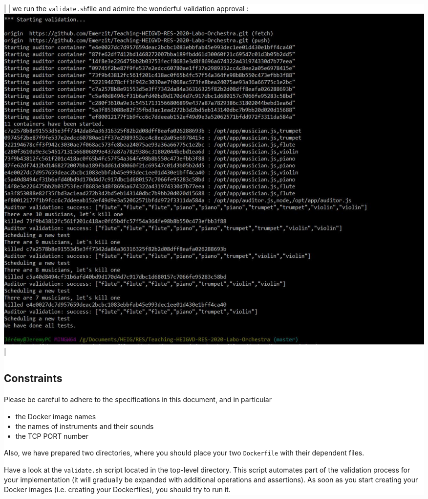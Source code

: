 | | we run the `validate.sh`file and admire the wonderful validation approval :<br /><img src="images/imgpsh_mobile_save.jpg"  alt="validation"> |



## Constraints

Please be careful to adhere to the specifications in this document, and in particular

* the Docker image names
* the names of instruments and their sounds
* the TCP PORT number

Also, we have prepared two directories, where you should place your two `Dockerfile` with their dependent files.

Have a look at the `validate.sh` script located in the top-level directory. This script automates part of the validation process for your implementation (it will gradually be expanded with additional operations and assertions). As soon as you start creating your Docker images (i.e. creating your Dockerfiles), you should try to run it.

